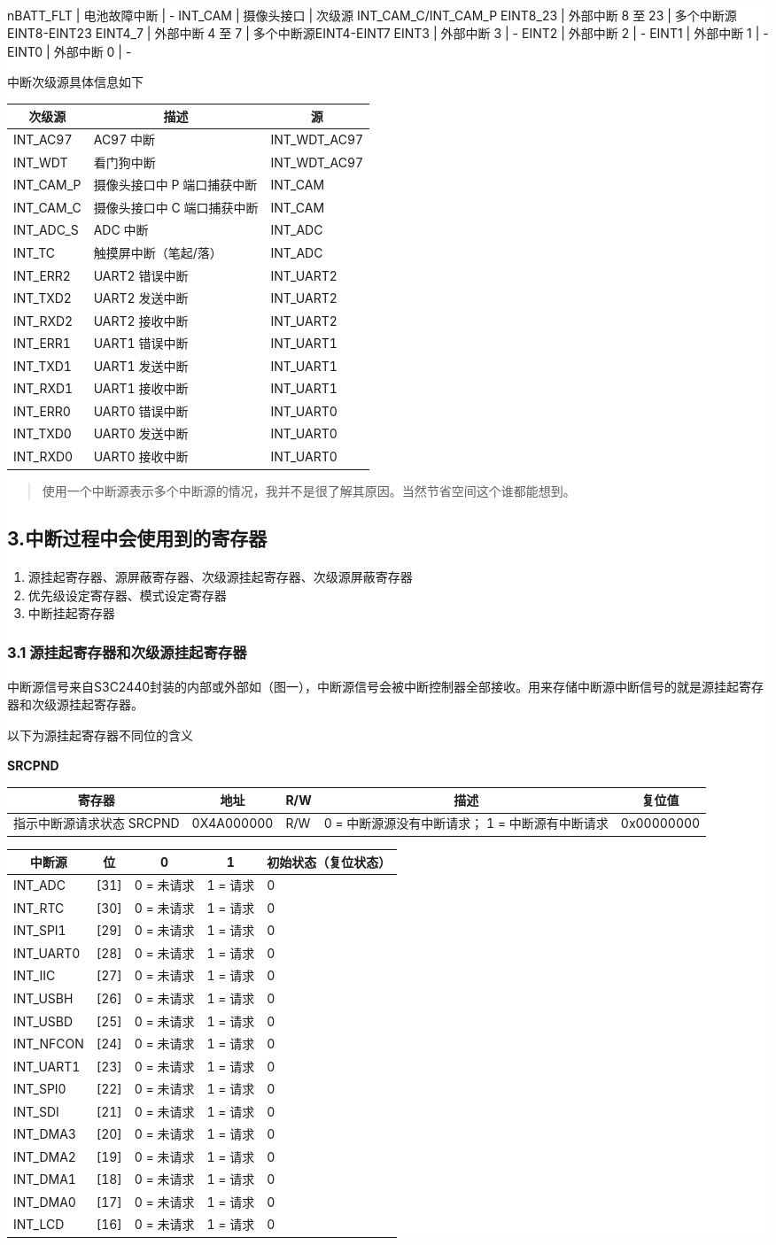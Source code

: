 nBATT_FLT 		| 电池故障中断  		| - 
INT_CAM 		| 摄像头接口 			| 次级源 INT_CAM_C/INT_CAM_P
EINT8_23 		| 外部中断 8 至 23 		| 多个中断源EINT8-EINT23
EINT4_7 		| 外部中断 4 至 7  		| 多个中断源EINT4-EINT7
EINT3 			| 外部中断 3  			| - 
EINT2 			| 外部中断 2  			| - 
EINT1 			| 外部中断 1  			| - 
EINT0 			| 外部中断 0  			| - 

中断次级源具体信息如下


次级源 | 描述 | 源
-|-|-
INT_AC97  | AC97 中断 					| INT_WDT_AC97
INT_WDT   | 看门狗中断 					| INT_WDT_AC97
INT_CAM_P | 摄像头接口中 P 端口捕获中断 | INT_CAM
INT_CAM_C | 摄像头接口中 C 端口捕获中断 | INT_CAM
INT_ADC_S | ADC 中断 					| INT_ADC
INT_TC    | 触摸屏中断（笔起/落） 		| INT_ADC
INT_ERR2  | UART2 错误中断 				| INT_UART2
INT_TXD2  | UART2 发送中断 				| INT_UART2
INT_RXD2  | UART2 接收中断 				| INT_UART2
INT_ERR1  | UART1 错误中断 				| INT_UART1
INT_TXD1  | UART1 发送中断 				| INT_UART1
INT_RXD1  | UART1 接收中断 				| INT_UART1
INT_ERR0  | UART0 错误中断 				| INT_UART0
INT_TXD0  | UART0 发送中断 				| INT_UART0
INT_RXD0  | UART0 接收中断 				| INT_UART0

> 使用一个中断源表示多个中断源的情况，我并不是很了解其原因。当然节省空间这个谁都能想到。

## 3.中断过程中会使用到的寄存器
1. 源挂起寄存器、源屏蔽寄存器、次级源挂起寄存器、次级源屏蔽寄存器
2. 优先级设定寄存器、模式设定寄存器
3. 中断挂起寄存器

### 3.1 源挂起寄存器和次级源挂起寄存器

中断源信号来自S3C2440封装的内部或外部如（图一），中断源信号会被中断控制器全部接收。用来存储中断源中断信号的就是源挂起寄存器和次级源挂起寄存器。

以下为源挂起寄存器不同位的含义

**SRCPND**

寄存器 |  地址 | R/W | 描述 | 复位值
-| -|-|-|-
指示中断源请求状态 SRCPND | 0X4A000000 | R/W | 0 = 中断源源没有中断请求； 1 = 中断源有中断请求 | 0x00000000

中断源 | 位 | 0| 1  | 初始状态（复位状态）
-|-|-|-|-
INT_ADC 	 | [31] | 0 = 未请求 | 1 = 请求 | 0
INT_RTC 	 | [30] | 0 = 未请求 | 1 = 请求 | 0
INT_SPI1 	 | [29] | 0 = 未请求 | 1 = 请求 | 0
INT_UART0 	 | [28] | 0 = 未请求 | 1 = 请求 | 0
INT_IIC 	 | [27] | 0 = 未请求 | 1 = 请求 | 0
INT_USBH 	 | [26] | 0 = 未请求 | 1 = 请求 | 0
INT_USBD   	 | [25] | 0 = 未请求 | 1 = 请求 | 0
INT_NFCON    | [24] | 0 = 未请求 | 1 = 请求 | 0
INT_UART1 	 | [23] | 0 = 未请求 | 1 = 请求 | 0
INT_SPI0 	 | [22] | 0 = 未请求 | 1 = 请求 | 0
INT_SDI 	 | [21] | 0 = 未请求 | 1 = 请求 | 0
INT_DMA3 	 | [20] | 0 = 未请求 | 1 = 请求 | 0
INT_DMA2 	 | [19] | 0 = 未请求 | 1 = 请求 | 0
INT_DMA1 	 | [18] | 0 = 未请求 | 1 = 请求 | 0
INT_DMA0 	 | [17] | 0 = 未请求 | 1 = 请求 | 0
INT_LCD 	 | [16] | 0 = 未请求 | 1 = 请求 | 0